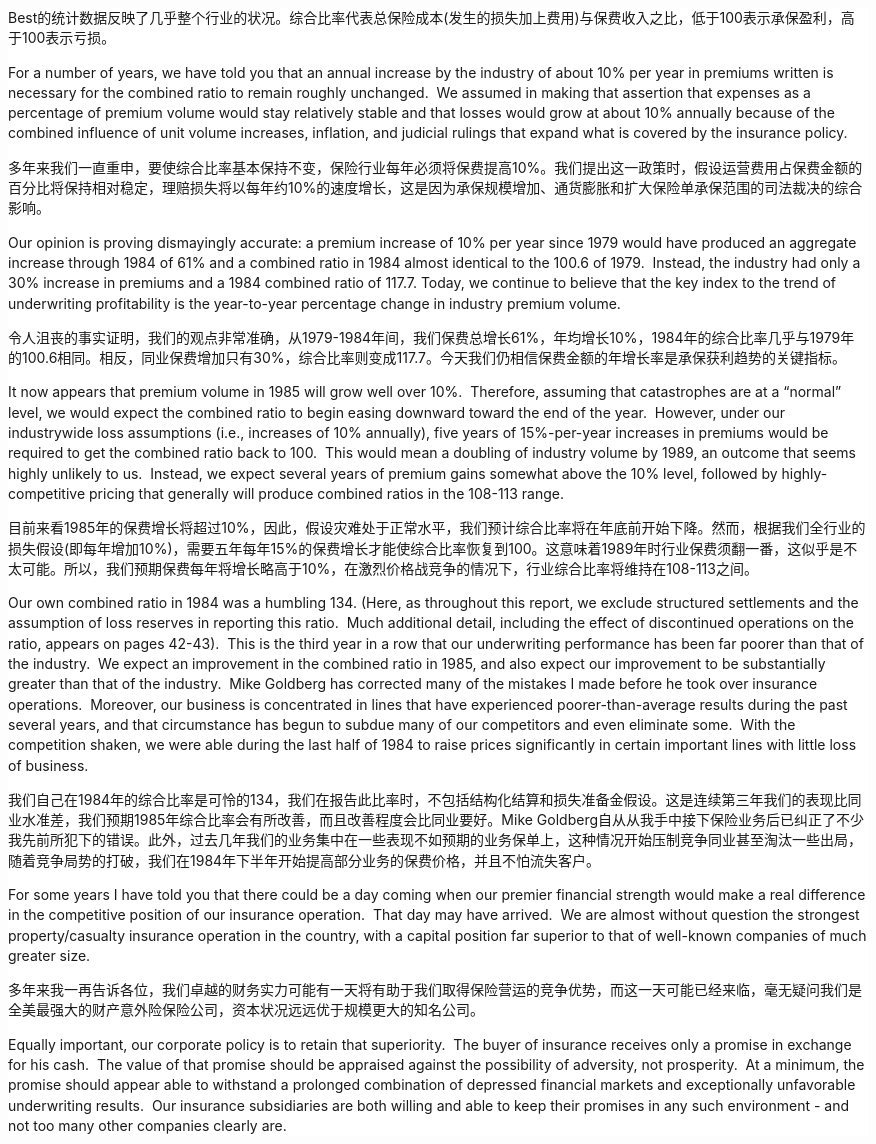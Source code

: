 Best的统计数据反映了几乎整个行业的状况。综合比率代表总保险成本(发生的损失加上费用)与保费收入之比，低于100表示承保盈利，高于100表示亏损。

For a number of years, we have told you that an annual increase by the industry of about 10% per year in premiums written is necessary for the combined ratio to remain roughly unchanged.  We assumed in making that assertion that expenses as a percentage of premium volume would stay relatively stable and that losses would grow at about 10% annually because of the combined influence of unit volume increases, inflation, and judicial rulings that expand what is covered by the insurance policy.

多年来我们一直重申，要使综合比率基本保持不变，保险行业每年必须将保费提高10%。我们提出这一政策时，假设运营费用占保费金额的百分比将保持相对稳定，理赔损失将以每年约10%的速度增长，这是因为承保规模增加、通货膨胀和扩大保险单承保范围的司法裁决的综合影响。

Our opinion is proving dismayingly accurate: a premium increase of 10% per year since 1979 would have produced an aggregate increase through 1984 of 61% and a combined ratio in 1984 almost identical to the 100.6 of 1979.  Instead, the industry had only a 30% increase in premiums and a 1984 combined ratio of 117.7. Today, we continue to believe that the key index to the trend of underwriting profitability is the year-to-year percentage change in industry premium volume.

令人沮丧的事实证明，我们的观点非常准确，从1979-1984年间，我们保费总增长61%，年均增长10%，1984年的综合比率几乎与1979年的100.6相同。相反，同业保费增加只有30%，综合比率则变成117.7。今天我们仍相信保费金额的年增长率是承保获利趋势的关键指标。

It now appears that premium volume in 1985 will grow well over 10%.  Therefore, assuming that catastrophes are at a “normal” level, we would expect the combined ratio to begin easing downward toward the end of the year.  However, under our industrywide loss assumptions (i.e., increases of 10% annually), five years of 15%-per-year increases in premiums would be required to get the combined ratio back to 100.  This would mean a doubling of industry volume by 1989, an outcome that seems highly unlikely to us.  Instead, we expect several years of premium gains somewhat above the 10% level, followed by highly-competitive pricing that generally will produce combined ratios in the 108-113 range.

目前来看1985年的保费增长将超过10%，因此，假设灾难处于正常水平，我们预计综合比率将在年底前开始下降。然而，根据我们全行业的损失假设(即每年增加10%)，需要五年每年15%的保费增长才能使综合比率恢复到100。这意味着1989年时行业保费须翻一番，这似乎是不太可能。所以，我们预期保费每年将增长略高于10%，在激烈价格战竞争的情况下，行业综合比率将维持在108-113之间。

Our own combined ratio in 1984 was a humbling 134. (Here, as throughout this report, we exclude structured settlements and the assumption of loss reserves in reporting this ratio.  Much additional detail, including the effect of discontinued operations on the ratio, appears on pages 42-43).  This is the third year in a row that our underwriting performance has been far poorer than that of the industry.  We expect an improvement in the combined ratio in 1985, and also expect our improvement to be substantially greater than that of the industry.  Mike Goldberg has corrected many of the mistakes I made before he took over insurance operations.  Moreover, our business is concentrated in lines that have experienced poorer-than-average results during the past several years, and that circumstance has begun to subdue many of our competitors and even eliminate some.  With the competition shaken, we were able during the last half of 1984 to raise prices significantly in certain important lines with little loss of business.

我们自己在1984年的综合比率是可怜的134，我们在报告此比率时，不包括结构化结算和损失准备金假设。这是连续第三年我们的表现比同业水准差，我们预期1985年综合比率会有所改善，而且改善程度会比同业要好。Mike Goldberg自从从我手中接下保险业务后已纠正了不少我先前所犯下的错误。此外，过去几年我们的业务集中在一些表现不如预期的业务保单上，这种情况开始压制竞争同业甚至淘汰一些出局，随着竞争局势的打破，我们在1984年下半年开始提高部分业务的保费价格，并且不怕流失客户。

For some years I have told you that there could be a day coming when our premier financial strength would make a real difference in the competitive position of our insurance operation.  That day may have arrived.  We are almost without question the strongest property/casualty insurance operation in the country, with a capital position far superior to that of well-known companies of much greater size.

多年来我一再告诉各位，我们卓越的财务实力可能有一天将有助于我们取得保险营运的竞争优势，而这一天可能已经来临，毫无疑问我们是全美最强大的财产意外险保险公司，资本状况远远优于规模更大的知名公司。

Equally important, our corporate policy is to retain that superiority.  The buyer of insurance receives only a promise in exchange for his cash.  The value of that promise should be appraised against the possibility of adversity, not prosperity.  At a minimum, the promise should appear able to withstand a prolonged combination of depressed financial markets and exceptionally unfavorable underwriting results.  Our insurance subsidiaries are both willing and able to keep their promises in any such environment - and not too many other companies clearly are.

